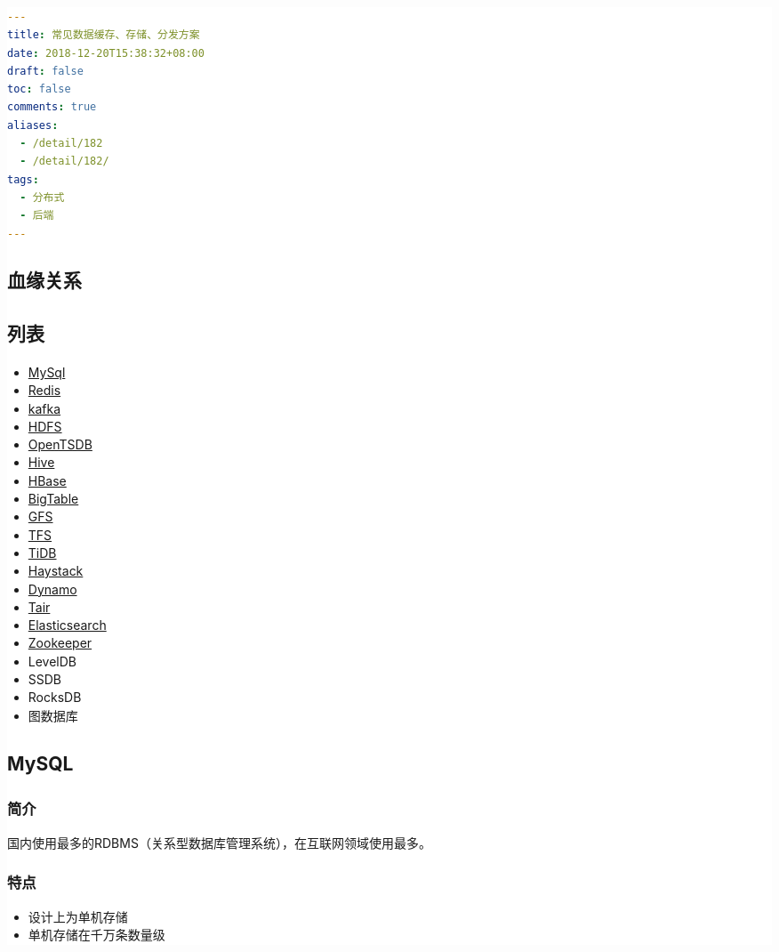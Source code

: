 ```yaml
---
title: 常见数据缓存、存储、分发方案
date: 2018-12-20T15:38:32+08:00
draft: false
toc: false
comments: true
aliases:
  - /detail/182
  - /detail/182/
tags:
  - 分布式
  - 后端
---
```


## 血缘关系

## 列表

* [MySql](#MySQL)
* [Redis](#Redis)
* [kafka](#kafka)
* [HDFS](#HDFS)
* [OpenTSDB](#OpenTSDB)
* [Hive](#Hive)
* [HBase](#HBase)
* [BigTable](#BigTable)
* [GFS](#GFS)
* [TFS](#TFS)
* [TiDB](#TiDB)
* [Haystack](#Haystack)
* [Dynamo](#Dynamo)
* [Tair](#Tair)
* [Elasticsearch](#Elasticsearch)
* [Zookeeper](#Zookeeper)
* LevelDB
* SSDB
* RocksDB
* 图数据库

## MySQL

### 简介

国内使用最多的RDBMS（关系型数据库管理系统），在互联网领域使用最多。

### 特点

* 设计上为单机存储
* 单机存储在千万条数量级
